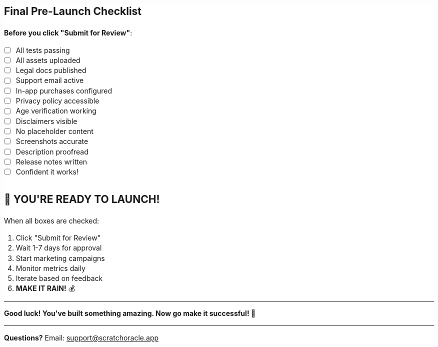 
## Final Pre-Launch Checklist

**Before you click "Submit for Review"**:

- [ ] All tests passing
- [ ] All assets uploaded
- [ ] Legal docs published
- [ ] Support email active
- [ ] In-app purchases configured
- [ ] Privacy policy accessible
- [ ] Age verification working
- [ ] Disclaimers visible
- [ ] No placeholder content
- [ ] Screenshots accurate
- [ ] Description proofread
- [ ] Release notes written
- [ ] Confident it works!

## 🎊 YOU'RE READY TO LAUNCH!

When all boxes are checked:
1. Click "Submit for Review"
2. Wait 1-7 days for approval
3. Start marketing campaigns
4. Monitor metrics daily
5. Iterate based on feedback
6. **MAKE IT RAIN!** 💰

---

**Good luck! You've built something amazing. Now go make it successful! 🚀**

---

**Questions?** Email: support@scratchoracle.app
